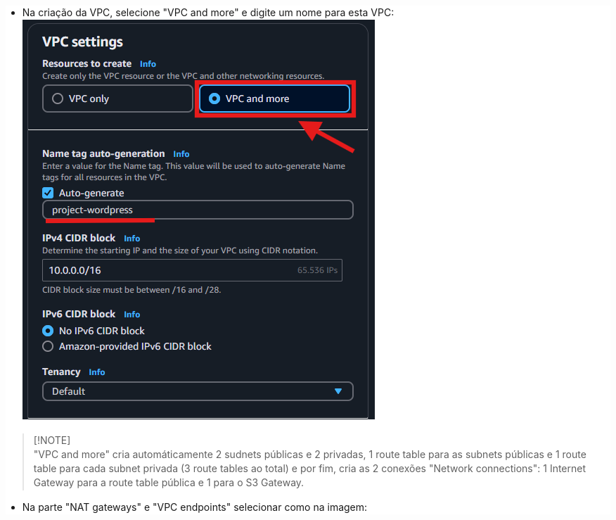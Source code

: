  - Na criação da VPC, selecione "VPC and more" e digite um nome para esta VPC:  
    ![alt text](prints/image-2.png)  

> [!NOTE]\
> "VPC and more" cria automáticamente 2 sudnets públicas e 2 privadas, 1 route table para as subnets públicas e 1 route table para cada subnet privada (3 route tables ao total) e por fim, cria as 2 conexões "Network connections": 1 Internet Gateway para a route table pública e 1 para o S3 Gateway.

 - Na parte "NAT gateways" e "VPC endpoints" selecionar como na imagem:  